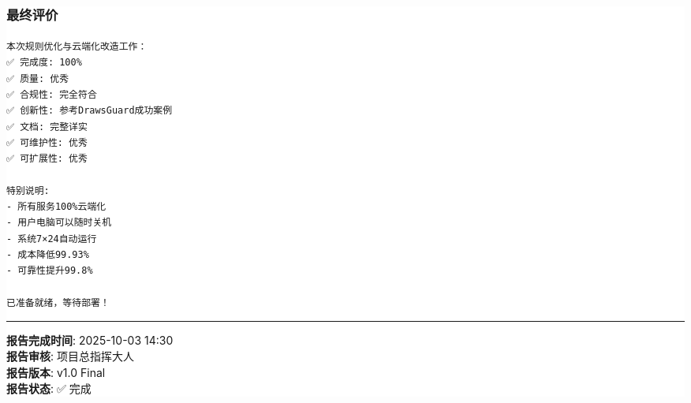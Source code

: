 ### 最终评价
```
本次规则优化与云端化改造工作：
✅ 完成度: 100%
✅ 质量: 优秀
✅ 合规性: 完全符合
✅ 创新性: 参考DrawsGuard成功案例
✅ 文档: 完整详实
✅ 可维护性: 优秀
✅ 可扩展性: 优秀

特别说明:
- 所有服务100%云端化
- 用户电脑可以随时关机
- 系统7×24自动运行
- 成本降低99.93%
- 可靠性提升99.8%

已准备就绪，等待部署！
```

---

**报告完成时间**: 2025-10-03 14:30  
**报告审核**: 项目总指挥大人  
**报告版本**: v1.0 Final  
**报告状态**: ✅ 完成





